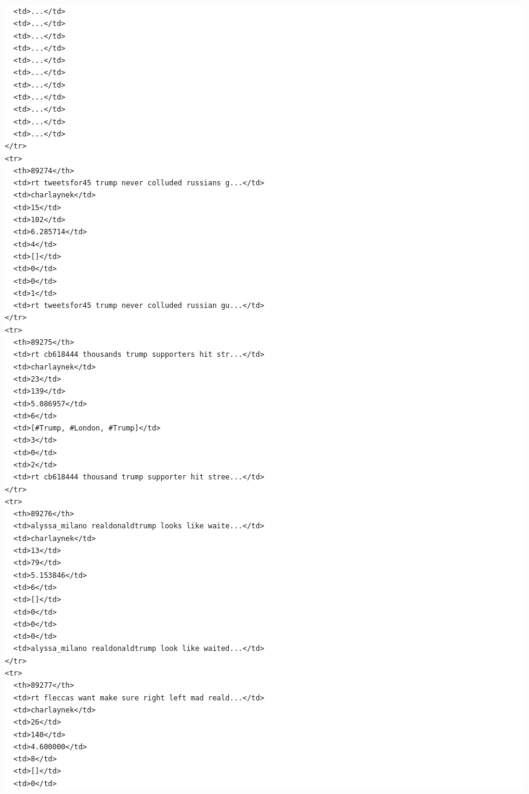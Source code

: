       <td>...</td>
      <td>...</td>
      <td>...</td>
      <td>...</td>
      <td>...</td>
      <td>...</td>
      <td>...</td>
      <td>...</td>
      <td>...</td>
      <td>...</td>
      <td>...</td>
    </tr>
    <tr>
      <th>89274</th>
      <td>rt tweetsfor45 trump never colluded russians g...</td>
      <td>charlaynek</td>
      <td>15</td>
      <td>102</td>
      <td>6.285714</td>
      <td>4</td>
      <td>[]</td>
      <td>0</td>
      <td>0</td>
      <td>1</td>
      <td>rt tweetsfor45 trump never colluded russian gu...</td>
    </tr>
    <tr>
      <th>89275</th>
      <td>rt cb618444 thousands trump supporters hit str...</td>
      <td>charlaynek</td>
      <td>23</td>
      <td>139</td>
      <td>5.086957</td>
      <td>6</td>
      <td>[#Trump, #London, #Trump]</td>
      <td>3</td>
      <td>0</td>
      <td>2</td>
      <td>rt cb618444 thousand trump supporter hit stree...</td>
    </tr>
    <tr>
      <th>89276</th>
      <td>alyssa_milano realdonaldtrump looks like waite...</td>
      <td>charlaynek</td>
      <td>13</td>
      <td>79</td>
      <td>5.153846</td>
      <td>6</td>
      <td>[]</td>
      <td>0</td>
      <td>0</td>
      <td>0</td>
      <td>alyssa_milano realdonaldtrump look like waited...</td>
    </tr>
    <tr>
      <th>89277</th>
      <td>rt fleccas want make sure right left mad reald...</td>
      <td>charlaynek</td>
      <td>26</td>
      <td>140</td>
      <td>4.600000</td>
      <td>8</td>
      <td>[]</td>
      <td>0</td>